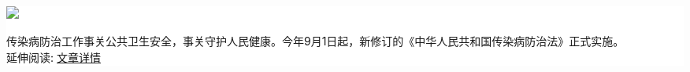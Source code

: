 <img src="https://p5.img.cctvpic.com/photoworkspace/2025/09/24/2025092400081291108.jpg" />   

传染病防治工作事关公共卫生安全，事关守护人民健康。今年9月1日起，新修订的《中华人民共和国传染病防治法》正式实施。   
延伸阅读: [文章详情](https://news.cctv.com/2025/09/24/ARTIYpYpAQw16vEpvH2aLzR8250924.shtml)   

<qrcode title="智慧监测、科学救治：传染病防治新法新在哪？" image="https://p5.img.cctvpic.com/photoworkspace/2025/09/24/2025092400081291108.jpg" />   

